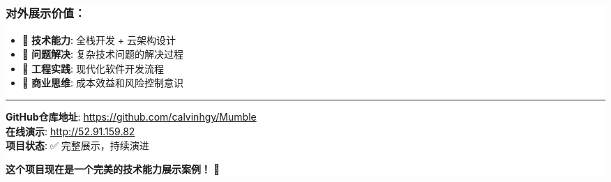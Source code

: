 ### 对外展示价值：
- 🎯 **技术能力**: 全栈开发 + 云架构设计
- 🎯 **问题解决**: 复杂技术问题的解决过程
- 🎯 **工程实践**: 现代化软件开发流程
- 🎯 **商业思维**: 成本效益和风险控制意识

---

**GitHub仓库地址**: https://github.com/calvinhgy/Mumble  
**在线演示**: http://52.91.159.82  
**项目状态**: ✅ 完整展示，持续演进  

**这个项目现在是一个完美的技术能力展示案例！** 🌟
